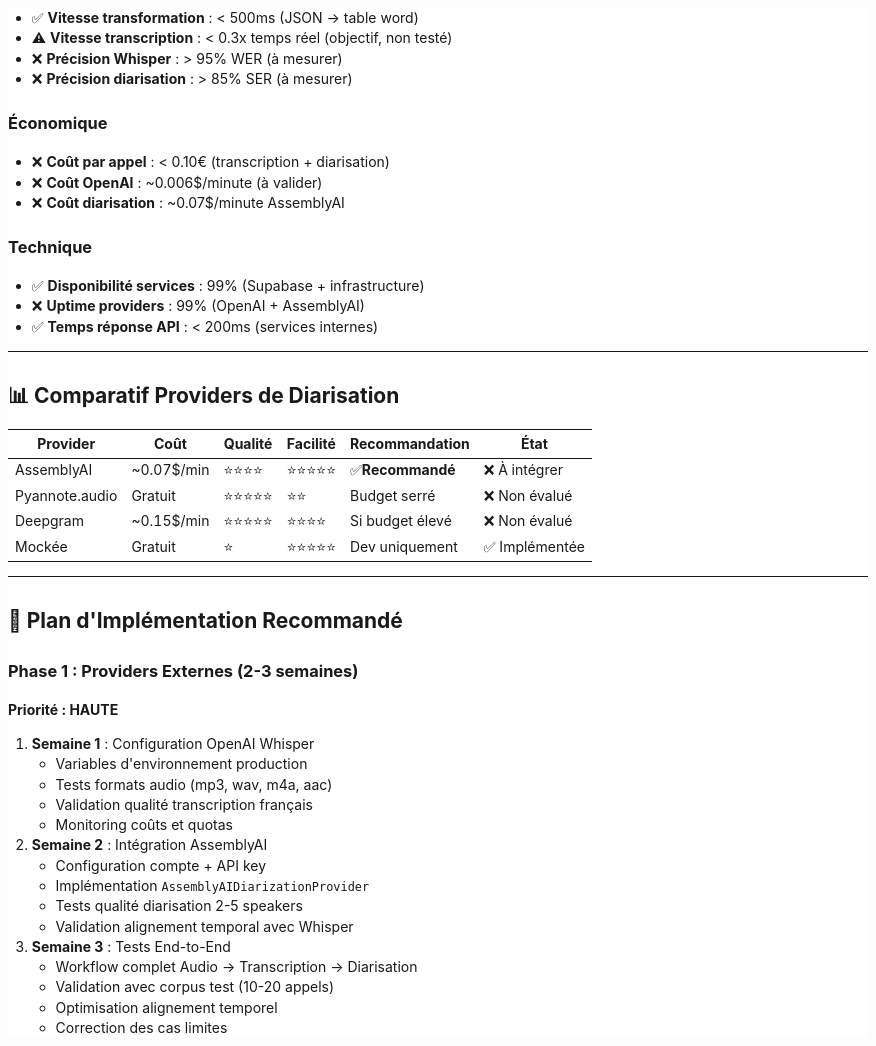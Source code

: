 - ✅ **Vitesse transformation** : < 500ms (JSON → table word)
- ⚠️ **Vitesse transcription** : < 0.3x temps réel (objectif, non testé)
- ❌ **Précision Whisper** : > 95% WER (à mesurer)
- ❌ **Précision diarisation** : > 85% SER (à mesurer)

### Économique

- ❌ **Coût par appel** : < 0.10€ (transcription + diarisation)
- ❌ **Coût OpenAI** : ~0.006$/minute (à valider)
- ❌ **Coût diarisation** : ~0.07$/minute AssemblyAI

### Technique

- ✅ **Disponibilité services** : 99% (Supabase + infrastructure)
- ❌ **Uptime providers** : 99% (OpenAI + AssemblyAI)
- ✅ **Temps réponse API** : < 200ms (services internes)

---

## 📊 Comparatif Providers de Diarisation

| Provider       | Coût       | Qualité    | Facilité   | Recommandation   | État           |
| -------------- | ---------- | ---------- | ---------- | ---------------- | -------------- |
| AssemblyAI     | ~0.07$/min | ⭐⭐⭐⭐   | ⭐⭐⭐⭐⭐ | ✅**Recommandé** | ❌ À intégrer  |
| Pyannote.audio | Gratuit    | ⭐⭐⭐⭐⭐ | ⭐⭐       | Budget serré     | ❌ Non évalué  |
| Deepgram       | ~0.15$/min | ⭐⭐⭐⭐⭐ | ⭐⭐⭐⭐   | Si budget élevé  | ❌ Non évalué  |
| Mockée         | Gratuit    | ⭐         | ⭐⭐⭐⭐⭐ | Dev uniquement   | ✅ Implémentée |

---

## 🚀 Plan d'Implémentation Recommandé

### Phase 1 : Providers Externes (2-3 semaines)

**Priorité : HAUTE**

1. **Semaine 1** : Configuration OpenAI Whisper
   - Variables d'environnement production
   - Tests formats audio (mp3, wav, m4a, aac)
   - Validation qualité transcription français
   - Monitoring coûts et quotas
2. **Semaine 2** : Intégration AssemblyAI
   - Configuration compte + API key
   - Implémentation `AssemblyAIDiarizationProvider`
   - Tests qualité diarisation 2-5 speakers
   - Validation alignement temporal avec Whisper
3. **Semaine 3** : Tests End-to-End
   - Workflow complet Audio → Transcription → Diarisation
   - Validation avec corpus test (10-20 appels)
   - Optimisation alignement temporel
   - Correction des cas limites

